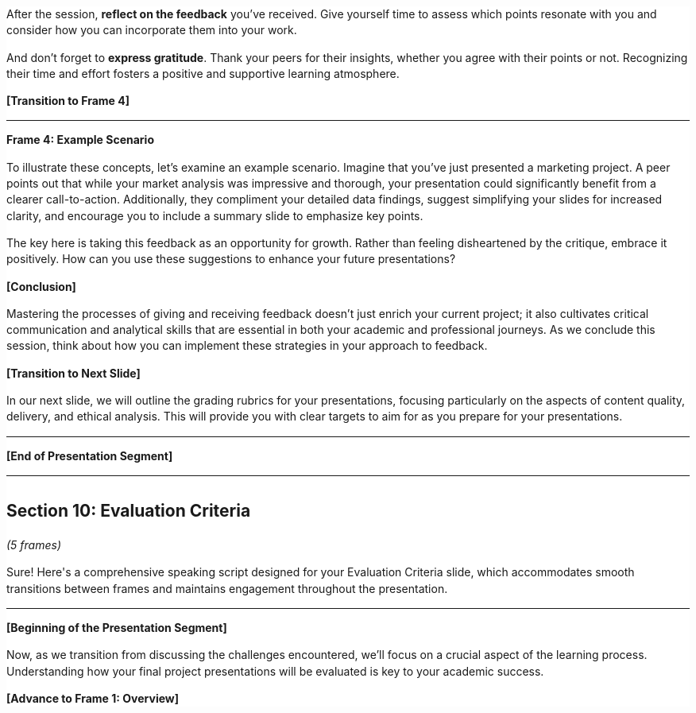 After the session, **reflect on the feedback** you’ve received. Give yourself time to assess which points resonate with you and consider how you can incorporate them into your work. 

And don’t forget to **express gratitude**. Thank your peers for their insights, whether you agree with their points or not. Recognizing their time and effort fosters a positive and supportive learning atmosphere.

**[Transition to Frame 4]**

---

**Frame 4: Example Scenario**

To illustrate these concepts, let’s examine an example scenario. Imagine that you’ve just presented a marketing project. A peer points out that while your market analysis was impressive and thorough, your presentation could significantly benefit from a clearer call-to-action. Additionally, they compliment your detailed data findings, suggest simplifying your slides for increased clarity, and encourage you to include a summary slide to emphasize key points.

The key here is taking this feedback as an opportunity for growth. Rather than feeling disheartened by the critique, embrace it positively.  How can you use these suggestions to enhance your future presentations? 

**[Conclusion]**

Mastering the processes of giving and receiving feedback doesn’t just enrich your current project; it also cultivates critical communication and analytical skills that are essential in both your academic and professional journeys. As we conclude this session, think about how you can implement these strategies in your approach to feedback. 

**[Transition to Next Slide]**

In our next slide, we will outline the grading rubrics for your presentations, focusing particularly on the aspects of content quality, delivery, and ethical analysis. This will provide you with clear targets to aim for as you prepare for your presentations. 

---

**[End of Presentation Segment]**

---

## Section 10: Evaluation Criteria
*(5 frames)*

Sure! Here's a comprehensive speaking script designed for your Evaluation Criteria slide, which accommodates smooth transitions between frames and maintains engagement throughout the presentation.

---

**[Beginning of the Presentation Segment]**

Now, as we transition from discussing the challenges encountered, we’ll focus on a crucial aspect of the learning process. Understanding how your final project presentations will be evaluated is key to your academic success. 

**[Advance to Frame 1: Overview]**
